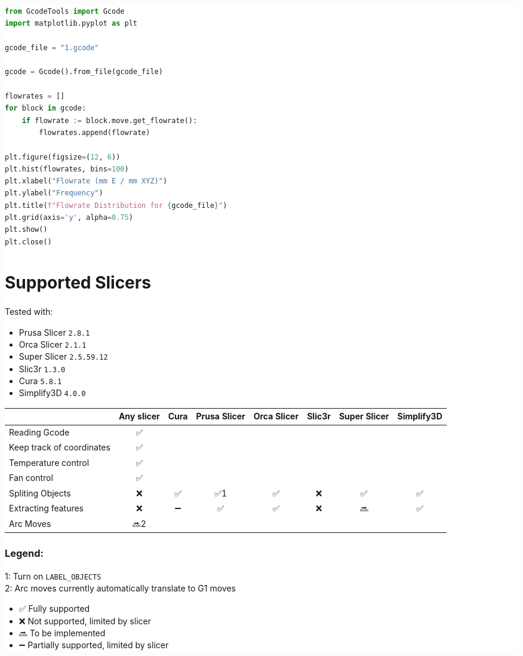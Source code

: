 ```py
from GcodeTools import Gcode
import matplotlib.pyplot as plt

gcode_file = "1.gcode"

gcode = Gcode().from_file(gcode_file)

flowrates = []
for block in gcode:
    if flowrate := block.move.get_flowrate():
        flowrates.append(flowrate)

plt.figure(figsize=(12, 6))
plt.hist(flowrates, bins=100)
plt.xlabel("Flowrate (mm E / mm XYZ)")
plt.ylabel("Frequency")
plt.title(f"Flowrate Distribution for {gcode_file}")
plt.grid(axis='y', alpha=0.75)
plt.show()
plt.close()
```


# Supported Slicers

Tested with:
- Prusa Slicer `2.8.1`
- Orca Slicer `2.1.1`
- Super Slicer `2.5.59.12`
- Slic3r `1.3.0`
- Cura `5.8.1`
- Simplify3D `4.0.0`


|                           | Any slicer | Cura | Prusa&nbsp;Slicer | Orca&nbsp;Slicer | Slic3r | Super&nbsp;Slicer | Simplify3D |
| ------------------------- | :--------: | :--: | :---------------: | :--------------: | :----: | :---------------: | :--------: |
| Reading Gcode             |     ✅     |      |                   |                  |        |                   |            |
| Keep track of coordinates |     ✅     |      |                   |                  |        |                   |            |
| Temperature control       |     ✅     |      |                   |                  |        |                   |            |
| Fan control               |     ✅     |      |                   |                  |        |                   |            |
| Spliting Objects          |     ❌     |  ✅  |       ✅1       |        ✅        |   ❌   |        ✅         |     ✅     |
| Extracting features       |     ❌     |  ➖  |        ✅         |        ✅        |   ❌   |        🔜         |     ✅     |
| Arc Moves                 |   🔜2    |      |                   |                  |        |                   |            |


### Legend:

1: Turn on `LABEL_OBJECTS`\
2: Arc moves currently automatically translate to G1 moves

- ✅ Fully supported
- ❌ Not supported, limited by slicer
- 🔜 To be implemented
- ➖ Partially supported, limited by slicer